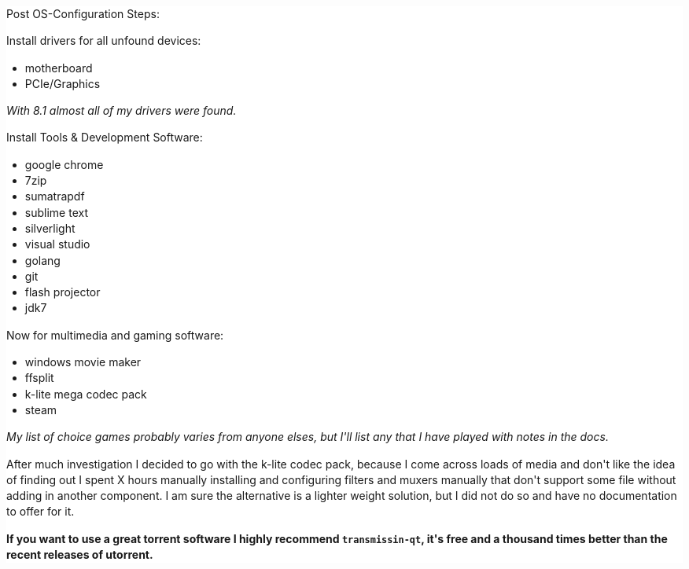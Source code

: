 
Post OS-Configuration Steps:

Install drivers for all unfound devices:

- motherboard
- PCIe/Graphics

_With 8.1 almost all of my drivers were found._


Install Tools & Development Software:

- google chrome
- 7zip
- sumatrapdf
- sublime text
- silverlight
- visual studio
- golang
- git
- flash projector
- jdk7


Now for multimedia and gaming software:

- windows movie maker
- ffsplit
- k-lite mega codec pack
- steam

_My list of choice games probably varies from anyone elses, but I'll list any that I have played with notes in the docs._

After much investigation I decided to go with the k-lite codec pack, because I come across loads of media and don't like the idea of finding out I spent X hours manually installing and configuring filters and muxers manually that don't support some file without adding in another component.  I am sure the alternative is a lighter weight solution, but I did not do so and have no documentation to offer for it.

**If you want to use a great torrent software I highly recommend `transmissin-qt`, it's free and a thousand times better than the recent releases of utorrent.**



